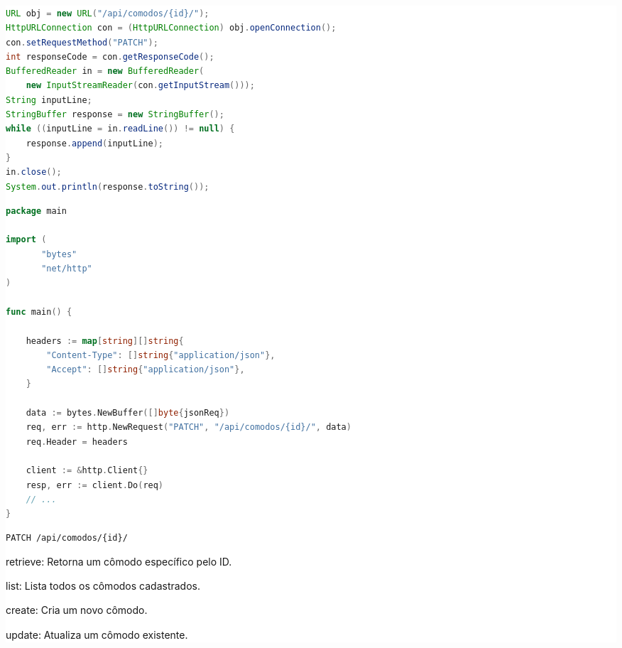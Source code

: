 ```java
URL obj = new URL("/api/comodos/{id}/");
HttpURLConnection con = (HttpURLConnection) obj.openConnection();
con.setRequestMethod("PATCH");
int responseCode = con.getResponseCode();
BufferedReader in = new BufferedReader(
    new InputStreamReader(con.getInputStream()));
String inputLine;
StringBuffer response = new StringBuffer();
while ((inputLine = in.readLine()) != null) {
    response.append(inputLine);
}
in.close();
System.out.println(response.toString());

```

```go
package main

import (
       "bytes"
       "net/http"
)

func main() {

    headers := map[string][]string{
        "Content-Type": []string{"application/json"},
        "Accept": []string{"application/json"},
    }

    data := bytes.NewBuffer([]byte{jsonReq})
    req, err := http.NewRequest("PATCH", "/api/comodos/{id}/", data)
    req.Header = headers

    client := &http.Client{}
    resp, err := client.Do(req)
    // ...
}

```

`PATCH /api/comodos/{id}/`

retrieve:
Retorna um cômodo específico pelo ID.

list:
Lista todos os cômodos cadastrados.

create:
Cria um novo cômodo.

update:
Atualiza um cômodo existente.
